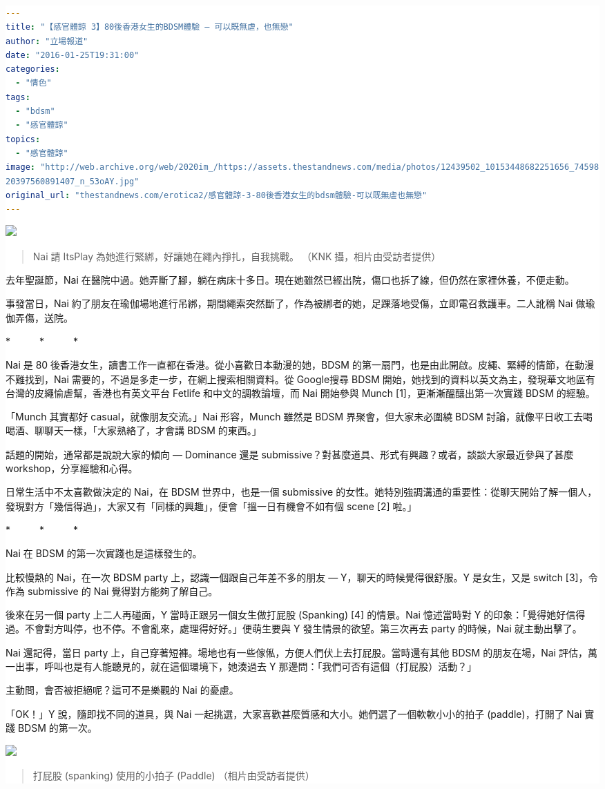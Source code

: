 ```yaml
---
title: "【感官體諒 3】80後香港女生的BDSM體驗 — 可以既無虐，也無戀"
author: "立場報道"
date: "2016-01-25T19:31:00"
categories:
  - "情色"
tags:
  - "bdsm"
  - "感官體諒"
topics:
  - "感官體諒"
image: "http://web.archive.org/web/2020im_/https://assets.thestandnews.com/media/photos/12439502_10153448682251656_7459820397560891407_n_53oAY.jpg"
original_url: "thestandnews.com/erotica2/感官體諒-3-80後香港女生的bdsm體驗-可以既無虐也無戀"
---
```

![](http://web.archive.org/web/2020im_/https://assets.thestandnews.com/media/photos/12439502_10153448682251656_7459820397560891407_n_53oAY.jpg)
> Nai 請 ItsPlay 為她進行緊綁，好讓她在繩內掙扎，自我挑戰。 （KNK 攝，相片由受訪者提供）

去年聖誕節，Nai 在醫院中過。她弄斷了腳，躺在病床十多日。現在她雖然已經出院，傷口也拆了線，但仍然在家裡休養，不便走動。

事發當日，Nai 約了朋友在瑜伽場地進行吊綁，期間繩索突然斷了，作為被綁者的她，足踝落地受傷，立即電召救護車。二人訛稱 Nai 做瑜伽弄傷，送院。

\*　　　\*　　　\*

Nai 是 80 後香港女生，讀書工作一直都在香港。從小喜歡日本動漫的她，BDSM 的第一扇門，也是由此開啟。皮繩、緊縛的情節，在動漫不難找到，Nai 需要的，不過是多走一步，在網上搜索相關資料。從 Google搜尋 BDSM 開始，她找到的資料以英文為主，發現華文地區有台灣的皮繩愉虐幫，香港也有英文平台 Fetlife 和中文的調教論壇，而 Nai 開始參與 Munch \[1\]，更漸漸醞釀出第一次實踐 BDSM 的經驗。

「Munch 其實都好 casual，就像朋友交流。」Nai 形容，Munch 雖然是 BDSM 界聚會，但大家未必圍繞 BDSM 討論，就像平日收工去喝喝酒、聊聊天一樣，「大家熟絡了，才會講 BDSM 的東西。」

話題的開始，通常都是說說大家的傾向 — Dominance 還是 submissive？對甚麼道具、形式有興趣？或者，談談大家最近參與了甚麼 workshop，分享經驗和心得。

日常生活中不太喜歡做決定的 Nai，在 BDSM 世界中，也是一個 submissive 的女性。她特別強調溝通的重要性：從聊天開始了解一個人，發現對方「幾信得過」，大家又有「同樣的興趣」，便會「搵一日有機會不如有個 scene \[2\] 啦。」

\*　　　\*　　　\*

Nai 在 BDSM 的第一次實踐也是這樣發生的。

比較慢熱的 Nai，在一次 BDSM party 上，認識一個跟自己年差不多的朋友 — Y，聊天的時候覺得很舒服。Y 是女生，又是 switch \[3\]，令作為 submissive 的 Nai 覺得對方能夠了解自己。

後來在另一個 party 上二人再碰面，Y 當時正跟另一個女生做打屁股 (Spanking) \[4\] 的情景。Nai 憶述當時對 Y 的印象：「覺得她好信得過。不會對方叫停，也不停。不會亂來，處理得好好。」便萌生要與 Y 發生情景的欲望。第三次再去 party 的時候，Nai 就主動出擊了。

Nai 還記得，當日 party 上，自己穿著短褲。場地也有一些傢俬，方便人們伏上去打屁股。當時還有其他 BDSM 的朋友在場，Nai 評估，萬一出事，呼叫也是有人能聽見的，就在這個環境下，她湊過去 Y 那邊問：「我們可否有這個（打屁股）活動？」

主動問，會否被拒絕呢？這可不是樂觀的 Nai 的憂慮。

「OK！」Y 說，隨即找不同的道具，與 Nai 一起挑選，大家喜歡甚麼質感和大小。她們選了一個軟軟小小的拍子 (paddle)，打開了 Nai 實踐 BDSM 的第一次。

![](http://web.archive.org/web/2020im_/https://assets.thestandnews.com/media/photos/12540921_10153448616291656_1635061846862754678_n_eQLf5.jpg)
> 打屁股 (spanking) 使用的小拍子 (Paddle) （相片由受訪者提供）
